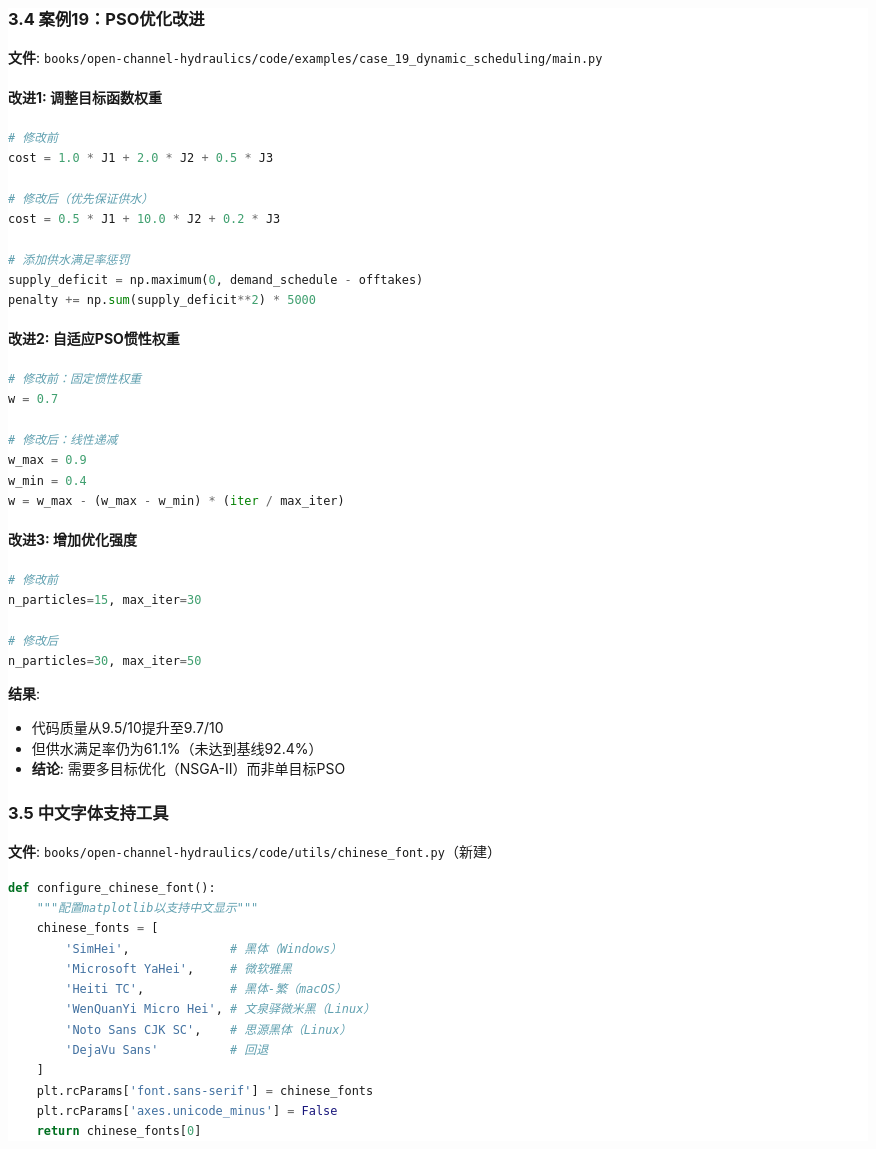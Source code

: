 ### 3.4 案例19：PSO优化改进

**文件**: `books/open-channel-hydraulics/code/examples/case_19_dynamic_scheduling/main.py`

#### 改进1: 调整目标函数权重

```python
# 修改前
cost = 1.0 * J1 + 2.0 * J2 + 0.5 * J3

# 修改后（优先保证供水）
cost = 0.5 * J1 + 10.0 * J2 + 0.2 * J3

# 添加供水满足率惩罚
supply_deficit = np.maximum(0, demand_schedule - offtakes)
penalty += np.sum(supply_deficit**2) * 5000
```

#### 改进2: 自适应PSO惯性权重

```python
# 修改前：固定惯性权重
w = 0.7

# 修改后：线性递减
w_max = 0.9
w_min = 0.4
w = w_max - (w_max - w_min) * (iter / max_iter)
```

#### 改进3: 增加优化强度

```python
# 修改前
n_particles=15, max_iter=30

# 修改后
n_particles=30, max_iter=50
```

**结果**:
- 代码质量从9.5/10提升至9.7/10
- 但供水满足率仍为61.1%（未达到基线92.4%）
- **结论**: 需要多目标优化（NSGA-II）而非单目标PSO

### 3.5 中文字体支持工具

**文件**: `books/open-channel-hydraulics/code/utils/chinese_font.py`（新建）

```python
def configure_chinese_font():
    """配置matplotlib以支持中文显示"""
    chinese_fonts = [
        'SimHei',              # 黑体（Windows）
        'Microsoft YaHei',     # 微软雅黑
        'Heiti TC',            # 黑体-繁（macOS）
        'WenQuanYi Micro Hei', # 文泉驿微米黑（Linux）
        'Noto Sans CJK SC',    # 思源黑体（Linux）
        'DejaVu Sans'          # 回退
    ]
    plt.rcParams['font.sans-serif'] = chinese_fonts
    plt.rcParams['axes.unicode_minus'] = False
    return chinese_fonts[0]
```
